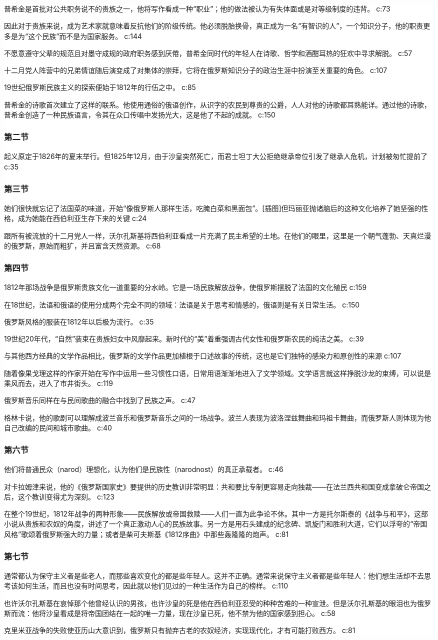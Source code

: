普希金是首批对公共职务说不的贵族之一，他将写作看成一种“职业”；他的做法被认为有失体面或是对等级制度的违背。 c:73

因此对于贵族来说，成为艺术家就意味着反抗他们的阶级传统。他必须脱胎换骨，真正成为一名“有智识的人”，一个知识分子，他的职责更多是为“这个民族”而不是为国家服务。 c:144

不愿意遵守父辈的规范且对墨守成规的政府职务感到厌倦，普希金同时代的年轻人在诗歌、哲学和酒酣耳热的狂欢中寻求解脱。 c:57

十二月党人阵营中的兄弟情谊随后演变成了对集体的崇拜，它将在俄罗斯知识分子的政治生涯中扮演至关重要的角色。 c:107

19世纪俄罗斯民族主义的探索便始于1812年的行伍之中。 c:85

普希金的诗歌首次建立了这样的联系。他使用通俗的俄语创作，从识字的农民到尊贵的公爵，人人对他的诗歌都耳熟能详。通过他的诗歌，普希金创造了一种民族语言，令其在众口传唱中发扬光大，这是他了不起的成就。 c:150

### 第二节

起义原定于1826年的夏末举行。但1825年12月，由于沙皇突然死亡，而君士坦丁大公拒绝继承帝位引发了继承人危机，计划被匆忙提前了 c:35

### 第三节

她们很快就忘记了法国菜的味道，开始“像俄罗斯人那样生活，吃腌白菜和黑面包”。[插图]但玛丽亚抛诸脑后的这种文化培养了她坚强的性格，成为她能在西伯利亚生存下来的关键 c:24

跟所有被流放的十二月党人一样，沃尔孔斯基将西伯利亚看成一片充满了民主希望的土地。在他们的眼里，这里是一个朝气蓬勃、天真烂漫的俄罗斯，原始而粗犷，并且富含天然资源。 c:68

### 第四节

1812年那场战争是俄罗斯贵族文化一道重要的分水岭。它是一场民族解放战争，使俄罗斯摆脱了法国的文化殖民 c:159

在18世纪，法语和俄语的使用分成两个完全不同的领域：法语是关于思考和情感的，俄语则是有关日常生活。 c:150

俄罗斯风格的服装在1812年以后极为流行。 c:35

19世纪20年代，“自然”装束在贵族妇女中风靡起来。新时代的“美”着重强调古代女性和俄罗斯农民的纯洁之美。 c:39

与其他西方经典的文学作品相比，俄罗斯的文学作品更加植根于口述故事的传统，这也是它们独特的感染力和原创性的来源 c:107

随着像果戈理这样的作家开始在写作中运用一些习惯性口语，日常用语渐渐地进入了文学领域。文学语言就这样挣脱沙龙的束缚，可以说是乘风而去，进入了市井街头。 c:119

俄罗斯音乐同样在与民间歌曲的融合中找到了民族之声。 c:47

格林卡说，他的歌剧可以理解成波兰音乐和俄罗斯音乐之间的一场战争。波兰人表现为波洛涅兹舞曲和玛祖卡舞曲，而俄罗斯人则体现为他自己改编的民间和城市歌曲。 c:40

### 第六节

他们将普通民众（narod）理想化，认为他们是民族性（narodnost）的真正承载者。 c:46

对卡拉姆津来说，他的《俄罗斯国家史》要提供的历史教训非常明显：共和要比专制更容易走向独裁——在法兰西共和国变成拿破仑帝国之后，这个教训变得尤为深刻。 c:123

在整个19世纪，1812年战争的两种形象——民族解放或帝国救赎——人们一直为此争论不休。其中一方是托尔斯泰的《战争与和平》，这部小说从贵族和农奴的角度，讲述了一个真正激动人心的民族故事。另一方是用石头建成的纪念碑、凯旋门和胜利大道，它们以浮夸的“帝国风格”歌颂着俄罗斯强大的力量；或者是柴可夫斯基《1812序曲》中那些轰隆隆的炮声。 c:81

### 第七节

通常都认为保守主义者是些老人，而那些喜欢变化的都是些年轻人。这并不正确。通常来说保守主义者都是些年轻人：他们想生活却不去思考该如何生活，而且也没有时间思考，因此就以他们见过的一种生活作为自己的榜样。 c:110

也许沃尔孔斯基在哀悼那个他曾经认识的男孩，也许沙皇的死是他在西伯利亚忍受的种种苦难的一种宣泄。但是沃尔孔斯基的眼泪也为俄罗斯而流：他将沙皇看成是将帝国团结在一起的唯一力量，现在沙皇已死，他不禁为他的国家感到担心。 c:58

克里米亚战争的失败使亚历山大意识到，俄罗斯只有抛弃古老的农奴经济，实现现代化，才有可能打败西方。 c:81
